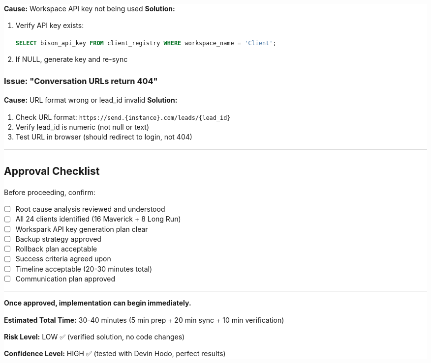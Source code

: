 **Cause:** Workspace API key not being used
**Solution:**
1. Verify API key exists:
   ```sql
   SELECT bison_api_key FROM client_registry WHERE workspace_name = 'Client';
   ```
2. If NULL, generate key and re-sync

### Issue: "Conversation URLs return 404"

**Cause:** URL format wrong or lead_id invalid
**Solution:**
1. Check URL format: `https://send.{instance}.com/leads/{lead_id}`
2. Verify lead_id is numeric (not null or text)
3. Test URL in browser (should redirect to login, not 404)

---

## Approval Checklist

Before proceeding, confirm:

- [ ] Root cause analysis reviewed and understood
- [ ] All 24 clients identified (16 Maverick + 8 Long Run)
- [ ] Workspark API key generation plan clear
- [ ] Backup strategy approved
- [ ] Rollback plan acceptable
- [ ] Success criteria agreed upon
- [ ] Timeline acceptable (20-30 minutes total)
- [ ] Communication plan approved

---

**Once approved, implementation can begin immediately.**

**Estimated Total Time:** 30-40 minutes (5 min prep + 20 min sync + 10 min verification)

**Risk Level:** LOW ✅ (verified solution, no code changes)

**Confidence Level:** HIGH ✅ (tested with Devin Hodo, perfect results)
